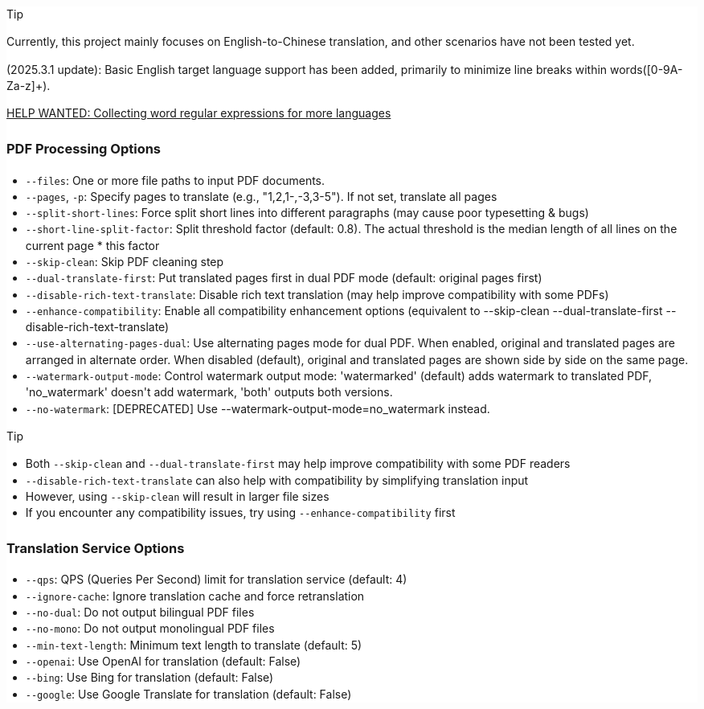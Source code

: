 > [!TIP]
> Currently, this project mainly focuses on English-to-Chinese translation, and other scenarios have not been tested yet.
> 
> (2025.3.1 update): Basic English target language support has been added, primarily to minimize line breaks within words([0-9A-Za-z]+).
> 
> [HELP WANTED: Collecting word regular expressions for more languages](https://github.com/funstory-ai/BabelDOC/issues/129)

### PDF Processing Options

- `--files`: One or more file paths to input PDF documents.
- `--pages`, `-p`: Specify pages to translate (e.g., "1,2,1-,-3,3-5"). If not set, translate all pages
- `--split-short-lines`: Force split short lines into different paragraphs (may cause poor typesetting & bugs)
- `--short-line-split-factor`: Split threshold factor (default: 0.8). The actual threshold is the median length of all lines on the current page \* this factor
- `--skip-clean`: Skip PDF cleaning step
- `--dual-translate-first`: Put translated pages first in dual PDF mode (default: original pages first)
- `--disable-rich-text-translate`: Disable rich text translation (may help improve compatibility with some PDFs)
- `--enhance-compatibility`: Enable all compatibility enhancement options (equivalent to --skip-clean --dual-translate-first --disable-rich-text-translate)
- `--use-alternating-pages-dual`: Use alternating pages mode for dual PDF. When enabled, original and translated pages are arranged in alternate order. When disabled (default), original and translated pages are shown side by side on the same page.
- `--watermark-output-mode`: Control watermark output mode: 'watermarked' (default) adds watermark to translated PDF, 'no_watermark' doesn't add watermark, 'both' outputs both versions.
- `--no-watermark`: [DEPRECATED] Use --watermark-output-mode=no_watermark instead.

> [!TIP]
> - Both `--skip-clean` and `--dual-translate-first` may help improve compatibility with some PDF readers
> - `--disable-rich-text-translate` can also help with compatibility by simplifying translation input
> - However, using `--skip-clean` will result in larger file sizes
> - If you encounter any compatibility issues, try using `--enhance-compatibility` first

### Translation Service Options

- `--qps`: QPS (Queries Per Second) limit for translation service (default: 4)
- `--ignore-cache`: Ignore translation cache and force retranslation
- `--no-dual`: Do not output bilingual PDF files
- `--no-mono`: Do not output monolingual PDF files
- `--min-text-length`: Minimum text length to translate (default: 5)
- `--openai`: Use OpenAI for translation (default: False)
- `--bing`: Use Bing for translation (default: False)
- `--google`: Use Google Translate for translation (default: False)
